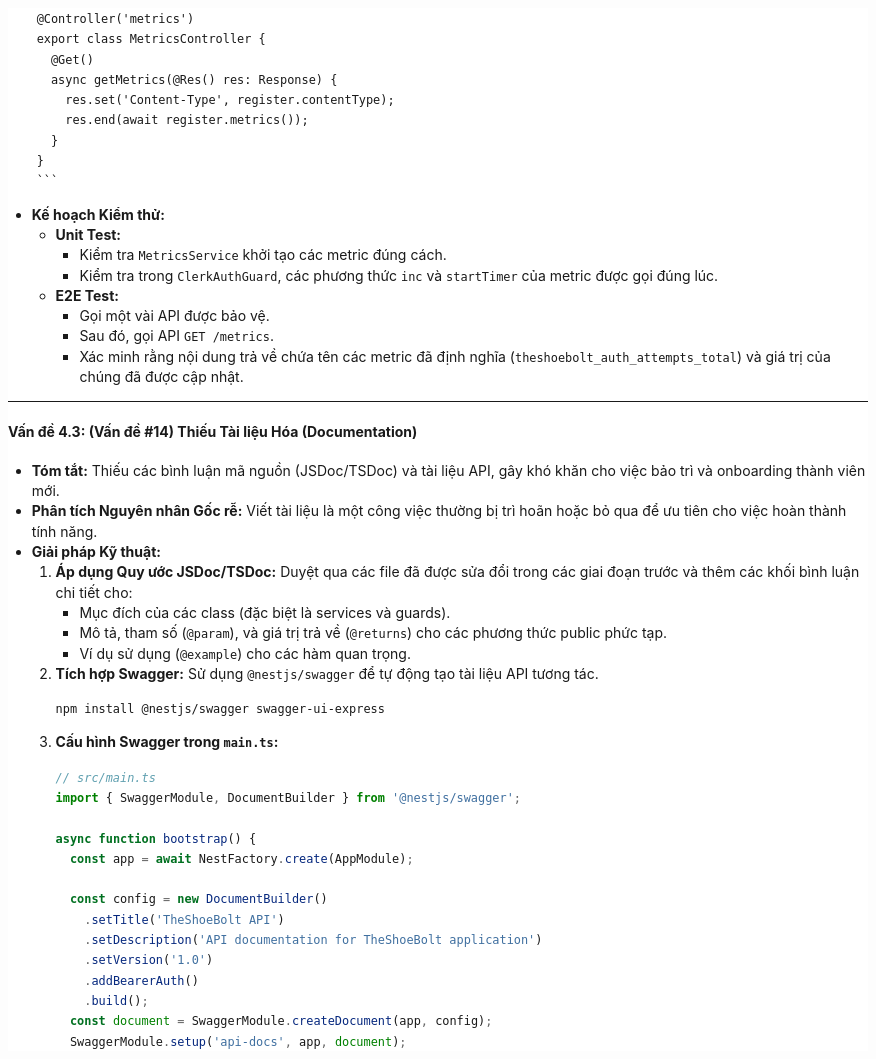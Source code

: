         @Controller('metrics')
        export class MetricsController {
          @Get()
          async getMetrics(@Res() res: Response) {
            res.set('Content-Type', register.contentType);
            res.end(await register.metrics());
          }
        }
        ```
*   **Kế hoạch Kiểm thử:**
    *   **Unit Test:**
        *   Kiểm tra `MetricsService` khởi tạo các metric đúng cách.
        *   Kiểm tra trong `ClerkAuthGuard`, các phương thức `inc` và `startTimer` của metric được gọi đúng lúc.
    *   **E2E Test:**
        *   Gọi một vài API được bảo vệ.
        *   Sau đó, gọi API `GET /metrics`.
        *   Xác minh rằng nội dung trả về chứa tên các metric đã định nghĩa (`theshoebolt_auth_attempts_total`) và giá trị của chúng đã được cập nhật.

---

#### **Vấn đề 4.3: (Vấn đề #14) Thiếu Tài liệu Hóa (Documentation)**

*   **Tóm tắt:** Thiếu các bình luận mã nguồn (JSDoc/TSDoc) và tài liệu API, gây khó khăn cho việc bảo trì và onboarding thành viên mới.
*   **Phân tích Nguyên nhân Gốc rễ:** Viết tài liệu là một công việc thường bị trì hoãn hoặc bỏ qua để ưu tiên cho việc hoàn thành tính năng.
*   **Giải pháp Kỹ thuật:**
    1.  **Áp dụng Quy ước JSDoc/TSDoc:** Duyệt qua các file đã được sửa đổi trong các giai đoạn trước và thêm các khối bình luận chi tiết cho:
        *   Mục đích của các class (đặc biệt là services và guards).
        *   Mô tả, tham số (`@param`), và giá trị trả về (`@returns`) cho các phương thức public phức tạp.
        *   Ví dụ sử dụng (`@example`) cho các hàm quan trọng.
    2.  **Tích hợp Swagger:** Sử dụng `@nestjs/swagger` để tự động tạo tài liệu API tương tác.
        ```bash
        npm install @nestjs/swagger swagger-ui-express
        ```
    3.  **Cấu hình Swagger trong `main.ts`:**
        ```typescript
        // src/main.ts
        import { SwaggerModule, DocumentBuilder } from '@nestjs/swagger';
        
        async function bootstrap() {
          const app = await NestFactory.create(AppModule);
          
          const config = new DocumentBuilder()
            .setTitle('TheShoeBolt API')
            .setDescription('API documentation for TheShoeBolt application')
            .setVersion('1.0')
            .addBearerAuth()
            .build();
          const document = SwaggerModule.createDocument(app, config);
          SwaggerModule.setup('api-docs', app, document);
        